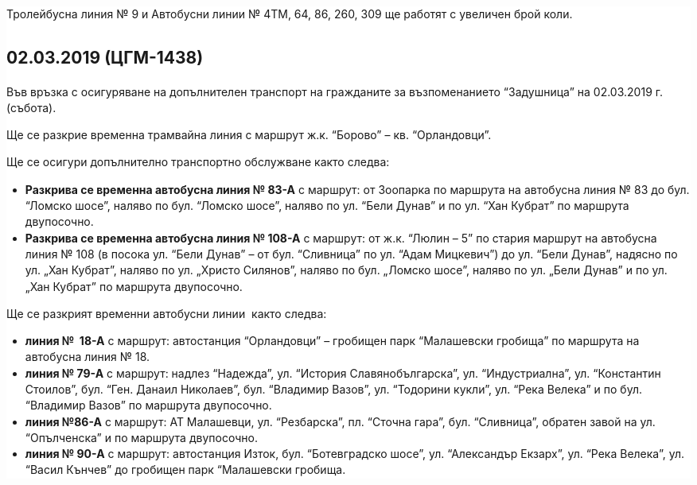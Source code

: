 Тролейбусна линия № 9 и Автобусни линии № 4ТМ, 64, 86, 260, 309 ще работят с увеличен брой коли.

## 02.03.2019 (ЦГМ-1438)

Във връзка с осигуряване на допълнителен транспорт на гражданите за възпоменанието “Задушница” на 02.03.2019 г. (събота).

Ще се разкрие временна трамвайна линия с маршрут ж.к. “Борово” – кв. “Орландовци”.

Ще се осигури допълнително транспортно обслужване както следва:

-   **Разкрива се временна автобусна линия № 83-А** с маршрут: от Зоопарка по маршрута на автобусна линия № 83 до бул. “Ломско шосе”, наляво по бул. “Ломско шосе”, наляво по ул. “Бели Дунав” и по ул. “Хан Кубрат” по маршрута двупосочно.
-   **Разкрива се временна автобусна линия № 108-А** с маршрут: от ж.к. “Люлин – 5” по стария маршрут на автобусна линия № 108 (в посока ул. “Бели Дунав” – от бул. “Сливница” по ул. “Адам Мицкевич”) до ул. “Бели Дунав”, надясно по ул. „Хан Кубрат”, наляво по ул. „Христо Силянов”, наляво по бул. „Ломско шосе”, наляво по ул. „Бели Дунав” и по ул. „Хан Кубрат” по маршрута двупосочно.

Ще се разкрият временни автобусни линии  както следва:

-   **линия №  18-А** с маршрут: автостанция “Орландовци” – гробищен парк “Малашевски гробища” по маршрута на автобусна линия № 18.
-   **линия № 79-А** с маршрут: надлез “Надежда”, ул. “История Славянобългарска”, ул. “Индустриална”, ул. “Константин Стоилов”, бул. “Ген. Данаил Николаев”, бул. “Владимир Вазов”, ул. “Тодорини кукли”, ул. “Река Велека” и по бул. “Владимир Вазов” по маршрута двупосочно.
-   **линия №86-А** с маршрут: АТ Малашевци, ул. “Резбарска”, пл. “Сточна гара”, бул. “Сливница”, обратен завой на ул. “Опълченска” и по маршрута двупосочно.
-   **линия № 90-А** с маршрут: автостанция Изток, бул. “Ботевградско шосе”, ул. “Александър Екзарх”, ул. “Река Велека”, ул. “Васил Кънчев” до гробищен парк “Малашевски гробища.